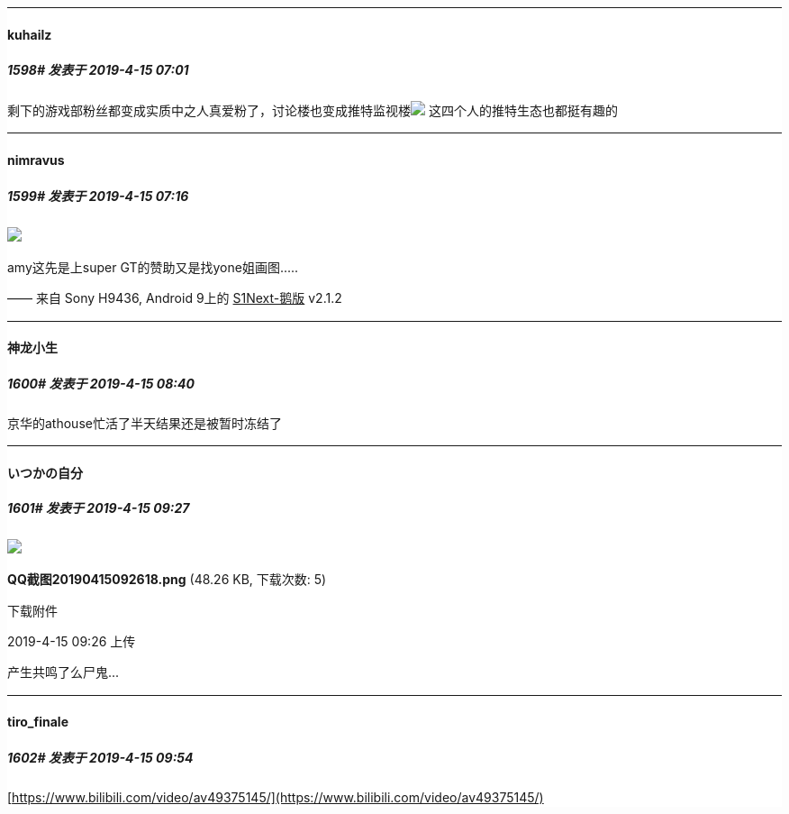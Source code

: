 -----

####  kuhailz  
##### 1598#       发表于 2019-4-15 07:01


剩下的游戏部粉丝都变成实质中之人真爱粉了，讨论楼也变成推特监视楼<img src="https://static.saraba1st.com/image/smiley/face2017/066.png" referrerpolicy="no-referrer"> 这四个人的推特生态也都挺有趣的


-----

####  nimravus  
##### 1599#       发表于 2019-4-15 07:16


<img src="https://i.loli.net/2019/04/15/5cb3bee091b81.jpg" referrerpolicy="no-referrer">

amy这先是上super GT的赞助又是找yone姐画图.....


—— 来自 Sony H9436, Android 9上的 [S1Next-鹅版](https://github.com/ykrank/S1-Next/releases) v2.1.2


-----

####  神龙小生  
##### 1600#       发表于 2019-4-15 08:40


京华的athouse忙活了半天结果还是被暂时冻结了


-----

####  いつかの自分  
##### 1601#       发表于 2019-4-15 09:27


<img src="https://img.saraba1st.com/forum/201904/15/092641hhq3khhhmbpbq5ki.png" referrerpolicy="no-referrer">


<strong>QQ截图20190415092618.png</strong> (48.26 KB, 下载次数: 5)

下载附件

2019-4-15 09:26 上传


产生共鸣了么尸鬼...


-----

####  tiro_finale  
##### 1602#       发表于 2019-4-15 09:54


[https://www.bilibili.com/video/av49375145/](https://www.bilibili.com/video/av49375145/)

